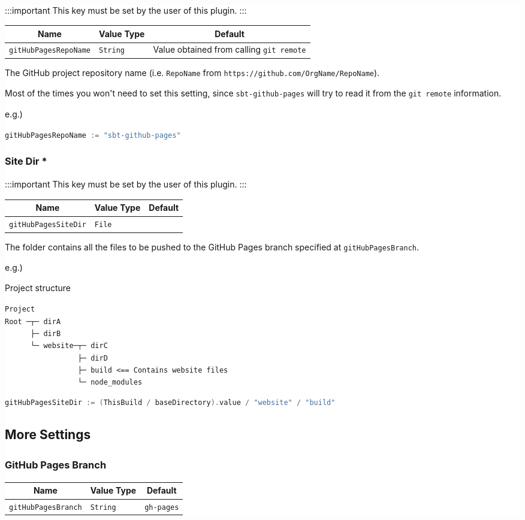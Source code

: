 :::important
This key must be set by the user of this plugin.
:::

| Name                  | Value Type | Default                                  |
| --------------------- | ---------- | ---------------------------------------- |
| `gitHubPagesRepoName` | `String`   | Value obtained from calling `git remote` |

The GitHub project repository name (i.e. `RepoName` from `https://github.com/OrgName/RepoName`).

Most of the times you won't need to set this setting, since `sbt-github-pages` will try to read it from the `git remote` information.

e.g.)
```scala
gitHubPagesRepoName := "sbt-github-pages"
```


### Site Dir *

:::important
This key must be set by the user of this plugin.
:::

| Name                 | Value Type | Default                       |
| -------------------- | ---------- | ----------------------------- |
| `gitHubPagesSiteDir` | `File`     |                               |

The folder contains all the files to be pushed to the GitHub Pages branch specified at `gitHubPagesBranch`.

e.g.)

Project structure
```
Project
Root ─┬─ dirA
      ├─ dirB
      └─ website─┬─ dirC
                 ├─ dirD
                 ├─ build <== Contains website files
                 └─ node_modules
```

```scala
gitHubPagesSiteDir := (ThisBuild / baseDirectory).value / "website" / "build"
```

## More Settings


### GitHub Pages Branch

| Name                | Value Type | Default    |
| --------------------| ---------- | ---------- |
| `gitHubPagesBranch` | `String`   | `gh-pages` |
